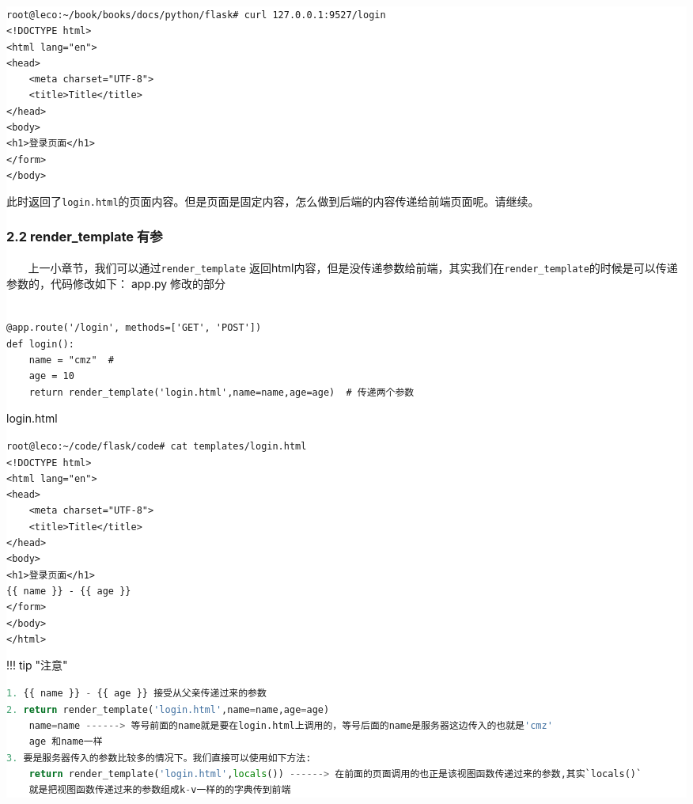 ```
root@leco:~/book/books/docs/python/flask# curl 127.0.0.1:9527/login
<!DOCTYPE html>
<html lang="en">
<head>
    <meta charset="UTF-8">
    <title>Title</title>
</head>
<body>
<h1>登录页面</h1>
</form>
</body>
```
此时返回了`login.html`的页面内容。但是页面是固定内容，怎么做到后端的内容传递给前端页面呢。请继续。



### 2.2 render_template 有参
&#160; &#160; &#160; &#160;上一小章节，我们可以通过`render_template` 返回html内容，但是没传递参数给前端，其实我们在`render_template`的时候是可以传递参数的，代码修改如下：
app.py 修改的部分
```

@app.route('/login', methods=['GET', 'POST'])
def login():
    name = "cmz"  #
    age = 10
    return render_template('login.html',name=name,age=age)  # 传递两个参数
```
login.html

```
root@leco:~/code/flask/code# cat templates/login.html
<!DOCTYPE html>
<html lang="en">
<head>
    <meta charset="UTF-8">
    <title>Title</title>
</head>
<body>
<h1>登录页面</h1>
{{ name }} - {{ age }}
</form>
</body>
</html>
```

!!! tip "注意"

```python
1. {{ name }} - {{ age }} 接受从父亲传递过来的参数
2. return render_template('login.html',name=name,age=age)
    name=name ------> 等号前面的name就是要在login.html上调用的，等号后面的name是服务器这边传入的也就是'cmz'
    age 和name一样
3. 要是服务器传入的参数比较多的情况下。我们直接可以使用如下方法:
    return render_template('login.html',locals()) ------> 在前面的页面调用的也正是该视图函数传递过来的参数,其实`locals()`
    就是把视图函数传递过来的参数组成k-v一样的的字典传到前端
```
